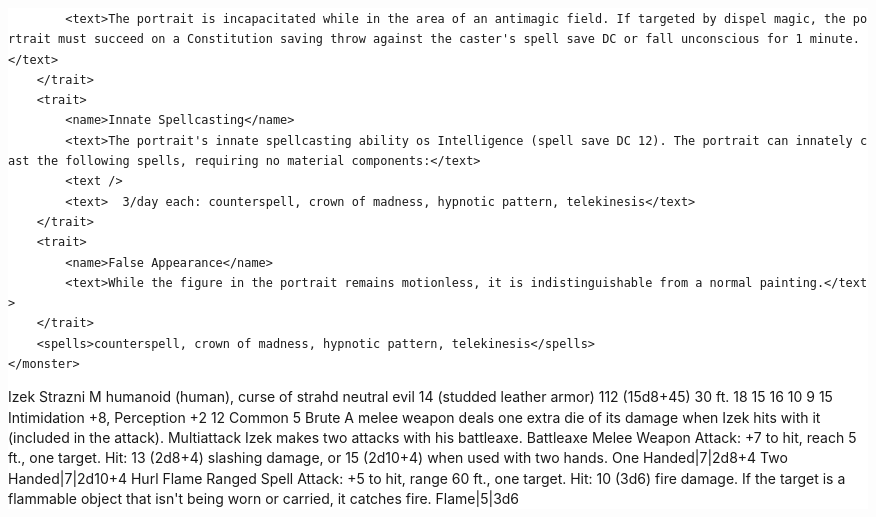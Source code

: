 			<text>The portrait is incapacitated while in the area of an antimagic field. If targeted by dispel magic, the portrait must succeed on a Constitution saving throw against the caster's spell save DC or fall unconscious for 1 minute.</text>
		</trait>
		<trait>
			<name>Innate Spellcasting</name>
			<text>The portrait's innate spellcasting ability os Intelligence (spell save DC 12). The portrait can innately cast the following spells, requiring no material components:</text>
			<text />
			<text>	3/day each: counterspell, crown of madness, hypnotic pattern, telekinesis</text>
		</trait>
		<trait>
			<name>False Appearance</name>
			<text>While the figure in the portrait remains motionless, it is indistinguishable from a normal painting.</text>
		</trait>
		<spells>counterspell, crown of madness, hypnotic pattern, telekinesis</spells>
	</monster>
<monster>
		<name>Izek Strazni</name>
		<size>M</size>
		<type>humanoid (human), curse of strahd</type>
		<alignment>neutral evil</alignment>
		<ac>14 (studded leather armor)</ac>
		<hp>112 (15d8+45)</hp>
		<speed>30 ft.</speed>
		<str>18</str>
		<dex>15</dex>
		<con>16</con>
		<int>10</int>
		<wis>9</wis>
		<cha>15</cha>
		<save></save>
		<skill>Intimidation +8, Perception +2</skill>
		<resist></resist>
		<vulnerable></vulnerable>
		<immune></immune>
		<conditionImmune></conditionImmune>
		<senses></senses>
		<passive>12</passive>
		<languages>Common</languages>
		<cr>5</cr>
		<trait>
			<name>Brute</name>
			<text>A melee weapon deals one extra die of its damage when Izek hits with it (included in the attack).</text>
		</trait>
		<action>
			<name>Multiattack</name>
			<text>Izek makes two attacks with his battleaxe.</text>
		</action>
		<action>
			<name>Battleaxe</name>
			<text>Melee Weapon Attack: +7 to hit, reach 5 ft., one target. Hit: 13 (2d8+4) slashing damage, or 15 (2d10+4) when used with two hands.</text>
			<attack>One Handed|7|2d8+4</attack>
			<attack>Two Handed|7|2d10+4</attack>
		</action>
		<action>
			<name>Hurl Flame</name>
			<text>Ranged Spell Attack: +5 to hit, range 60 ft., one target. Hit: 10 (3d6) fire damage. If the target is a flammable object that isn't being worn or carried, it catches fire.</text>
			<attack>Flame|5|3d6</attack>
		</action>